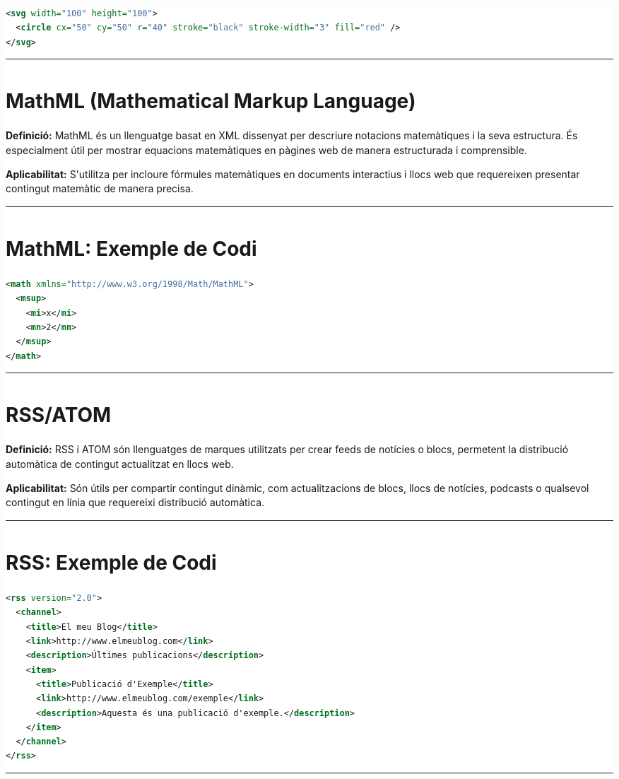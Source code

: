 ```xml
<svg width="100" height="100">
  <circle cx="50" cy="50" r="40" stroke="black" stroke-width="3" fill="red" />
</svg>
```

---

# MathML (Mathematical Markup Language)

**Definició:**
MathML és un llenguatge basat en XML dissenyat per descriure notacions matemàtiques i la seva estructura. És especialment útil per mostrar equacions matemàtiques en pàgines web de manera estructurada i comprensible.

**Aplicabilitat:**
S'utilitza per incloure fórmules matemàtiques en documents interactius i llocs web que requereixen presentar contingut matemàtic de manera precisa.

---

# MathML: Exemple de Codi

```xml
<math xmlns="http://www.w3.org/1998/Math/MathML">
  <msup>
    <mi>x</mi>
    <mn>2</mn>
  </msup>
</math>
```

---

# RSS/ATOM

**Definició:**
RSS i ATOM són llenguatges de marques utilitzats per crear feeds de notícies o blocs, permetent la distribució automàtica de contingut actualitzat en llocs web.

**Aplicabilitat:**
Són útils per compartir contingut dinàmic, com actualitzacions de blocs, llocs de notícies, podcasts o qualsevol contingut en línia que requereixi distribució automàtica.

---

# RSS: Exemple de Codi

```xml
<rss version="2.0">
  <channel>
    <title>El meu Blog</title>
    <link>http://www.elmeublog.com</link>
    <description>Últimes publicacions</description>
    <item>
      <title>Publicació d'Exemple</title>
      <link>http://www.elmeublog.com/exemple</link>
      <description>Aquesta és una publicació d'exemple.</description>
    </item>
  </channel>
</rss>
```

---